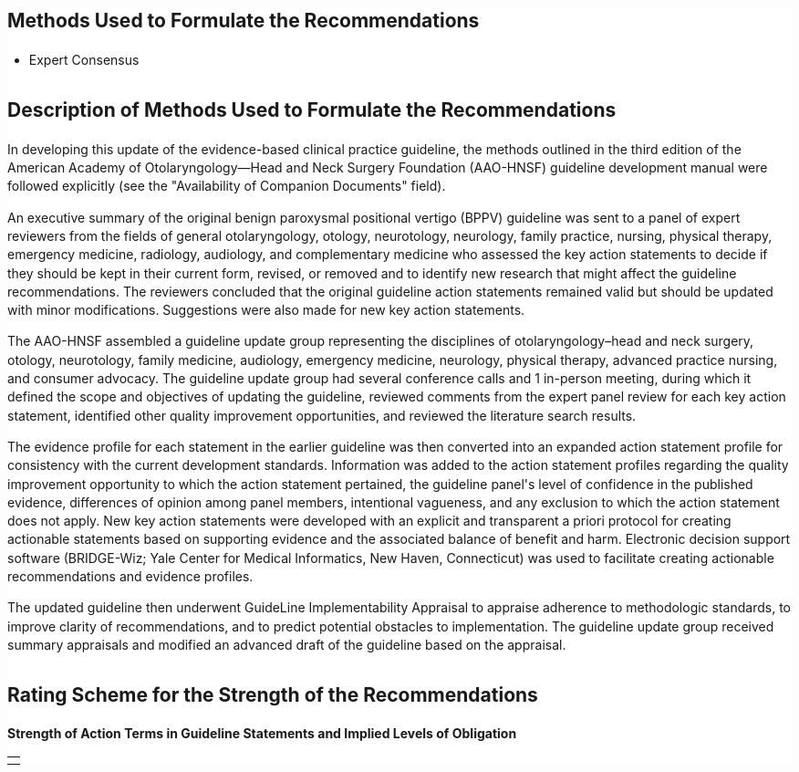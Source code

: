 ## Methods Used to Formulate the Recommendations

- Expert Consensus

## Description of Methods Used to Formulate the Recommendations



In developing this update of the evidence-based clinical practice guideline, the methods outlined in the third edition of the American Academy of Otolaryngology—Head and Neck Surgery Foundation (AAO-HNSF) guideline development manual were followed explicitly (see the "Availability of Companion Documents" field).

An executive summary of the original benign paroxysmal positional vertigo (BPPV) guideline was sent to a panel of expert reviewers from the fields of general otolaryngology, otology, neurotology, neurology, family practice, nursing, physical therapy, emergency medicine, radiology, audiology, and complementary medicine who assessed the key action statements to decide if they should be kept in their current form, revised, or removed and to identify new research that might affect the guideline recommendations. The reviewers concluded that the original guideline action statements remained valid but should be updated with minor modifications. Suggestions were also made for new key action statements.

The AAO-HNSF assembled a guideline update group representing the disciplines of otolaryngology–head and neck surgery, otology, neurotology, family medicine, audiology, emergency medicine, neurology, physical therapy, advanced practice nursing, and consumer advocacy. The guideline update group had several conference calls and 1 in-person meeting, during which it defined the scope and objectives of updating the guideline, reviewed comments from the expert panel review for each key action statement, identified other quality improvement opportunities, and reviewed the literature search results.

The evidence profile for each statement in the earlier guideline was then converted into an expanded action statement profile for consistency with the current development standards. Information was added to the action statement profiles regarding the quality improvement opportunity to which the action statement pertained, the guideline panel's level of confidence in the published evidence, differences of opinion among panel members, intentional vagueness, and any exclusion to which the action statement does not apply. New key action statements were developed with an explicit and transparent a priori protocol for creating actionable statements based on supporting evidence and the associated balance of benefit and harm. Electronic decision support software (BRIDGE-Wiz; Yale Center for Medical Informatics, New Haven, Connecticut) was used to facilitate creating actionable recommendations and evidence profiles.

The updated guideline then underwent GuideLine Implementability Appraisal to appraise adherence to methodologic standards, to improve clarity of recommendations, and to predict potential obstacles to implementation. The guideline update group received summary appraisals and modified an advanced draft of the guideline based on the appraisal.

## Rating Scheme for the Strength of the Recommendations



 **Strength of Action Terms in Guideline Statements and Implied Levels of Obligation**  
  
<table>  
<tr>  
<th>
